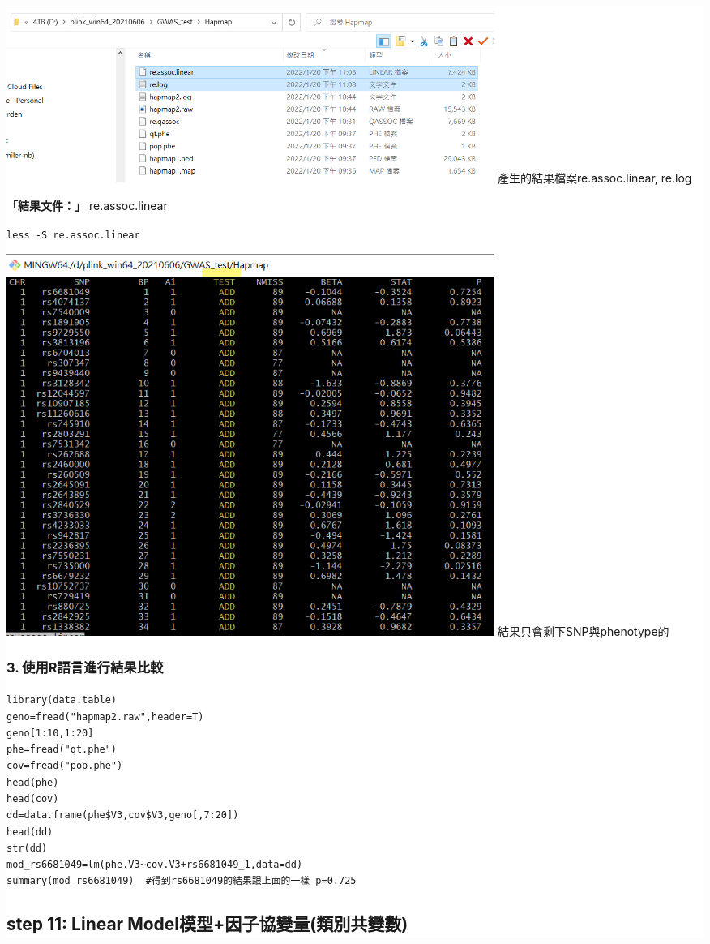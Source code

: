![Enter image alt description](Images/YcT_Image_125.png)
產生的結果檔案re.assoc.linear, re.log

**「結果文件：」** re.assoc.linear

```
less -S re.assoc.linear
```
![Enter image alt description](Images/ZLl_Image_126.png)
結果只會剩下SNP與phenotype的

### **3. 使用R語言進行結果比較**

```
library(data.table)
geno=fread("hapmap2.raw",header=T)
geno[1:10,1:20]
phe=fread("qt.phe")
cov=fread("pop.phe")
head(phe)
head(cov) 
dd=data.frame(phe$V3,cov$V3,geno[,7:20])
head(dd)
str(dd) 
mod_rs6681049=lm(phe.V3~cov.V3+rs6681049_1,data=dd)
summary(mod_rs6681049)  #得到rs6681049的結果跟上面的一樣 p=0.725
```
## step 11: Linear Model模型+因子協變量(類別共變數)
